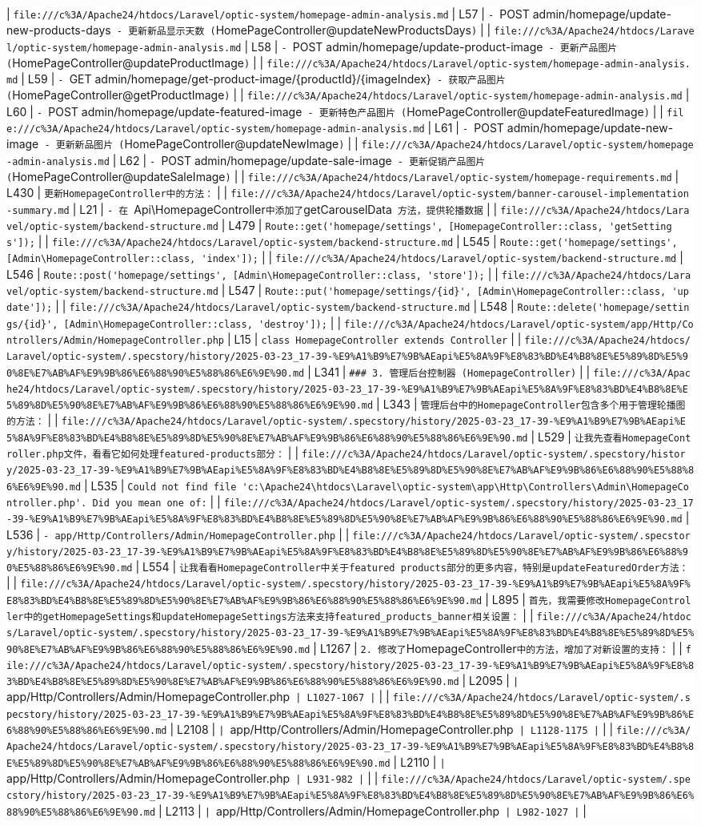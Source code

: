 | `file:///c%3A/Apache24/htdocs/Laravel/optic-system/homepage-admin-analysis.md` | L57 | `- `POST admin/homepage/update-new-products-days` - 更新新品显示天数 (`HomePageController@updateNewProductsDays`)` |
| `file:///c%3A/Apache24/htdocs/Laravel/optic-system/homepage-admin-analysis.md` | L58 | `- `POST admin/homepage/update-product-image` - 更新产品图片 (`HomePageController@updateProductImage`)` |
| `file:///c%3A/Apache24/htdocs/Laravel/optic-system/homepage-admin-analysis.md` | L59 | `- `GET admin/homepage/get-product-image/{productId}/{imageIndex}` - 获取产品图片 (`HomePageController@getProductImage`)` |
| `file:///c%3A/Apache24/htdocs/Laravel/optic-system/homepage-admin-analysis.md` | L60 | `- `POST admin/homepage/update-featured-image` - 更新特色产品图片 (`HomePageController@updateFeaturedImage`)` |
| `file:///c%3A/Apache24/htdocs/Laravel/optic-system/homepage-admin-analysis.md` | L61 | `- `POST admin/homepage/update-new-image` - 更新新品图片 (`HomePageController@updateNewImage`)` |
| `file:///c%3A/Apache24/htdocs/Laravel/optic-system/homepage-admin-analysis.md` | L62 | `- `POST admin/homepage/update-sale-image` - 更新促销产品图片 (`HomePageController@updateSaleImage`)` |
| `file:///c%3A/Apache24/htdocs/Laravel/optic-system/homepage-requirements.md` | L430 | `更新HomepageController中的方法：` |
| `file:///c%3A/Apache24/htdocs/Laravel/optic-system/banner-carousel-implementation-summary.md` | L21 | `- 在 `Api\HomepageController` 中添加了 `getCarouselData` 方法，提供轮播数据` |
| `file:///c%3A/Apache24/htdocs/Laravel/optic-system/backend-structure.md` | L479 | `Route::get('homepage/settings', [HomepageController::class, 'getSettings']);` |
| `file:///c%3A/Apache24/htdocs/Laravel/optic-system/backend-structure.md` | L545 | `Route::get('homepage/settings', [Admin\HomepageController::class, 'index']);` |
| `file:///c%3A/Apache24/htdocs/Laravel/optic-system/backend-structure.md` | L546 | `Route::post('homepage/settings', [Admin\HomepageController::class, 'store']);` |
| `file:///c%3A/Apache24/htdocs/Laravel/optic-system/backend-structure.md` | L547 | `Route::put('homepage/settings/{id}', [Admin\HomepageController::class, 'update']);` |
| `file:///c%3A/Apache24/htdocs/Laravel/optic-system/backend-structure.md` | L548 | `Route::delete('homepage/settings/{id}', [Admin\HomepageController::class, 'destroy']);` |
| `file:///c%3A/Apache24/htdocs/Laravel/optic-system/app/Http/Controllers/Admin/HomepageController.php` | L15 | `class HomepageController extends Controller` |
| `file:///c%3A/Apache24/htdocs/Laravel/optic-system/.specstory/history/2025-03-23_17-39-%E9%A1%B9%E7%9B%AEapi%E5%8A%9F%E8%83%BD%E4%B8%8E%E5%89%8D%E5%90%8E%E7%AB%AF%E9%9B%86%E6%88%90%E5%88%86%E6%9E%90.md` | L341 | `### 3. 管理后台控制器 (HomepageController)` |
| `file:///c%3A/Apache24/htdocs/Laravel/optic-system/.specstory/history/2025-03-23_17-39-%E9%A1%B9%E7%9B%AEapi%E5%8A%9F%E8%83%BD%E4%B8%8E%E5%89%8D%E5%90%8E%E7%AB%AF%E9%9B%86%E6%88%90%E5%88%86%E6%9E%90.md` | L343 | `管理后台中的HomepageController包含多个用于管理轮播图的方法：` |
| `file:///c%3A/Apache24/htdocs/Laravel/optic-system/.specstory/history/2025-03-23_17-39-%E9%A1%B9%E7%9B%AEapi%E5%8A%9F%E8%83%BD%E4%B8%8E%E5%89%8D%E5%90%8E%E7%AB%AF%E9%9B%86%E6%88%90%E5%88%86%E6%9E%90.md` | L529 | `让我先查看HomepageController.php文件，看看它如何处理featured-products部分：` |
| `file:///c%3A/Apache24/htdocs/Laravel/optic-system/.specstory/history/2025-03-23_17-39-%E9%A1%B9%E7%9B%AEapi%E5%8A%9F%E8%83%BD%E4%B8%8E%E5%89%8D%E5%90%8E%E7%AB%AF%E9%9B%86%E6%88%90%E5%88%86%E6%9E%90.md` | L535 | `Could not find file 'c:\Apache24\htdocs\Laravel\optic-system\app\Http\Controllers\Admin\HomepageController.php'. Did you mean one of:` |
| `file:///c%3A/Apache24/htdocs/Laravel/optic-system/.specstory/history/2025-03-23_17-39-%E9%A1%B9%E7%9B%AEapi%E5%8A%9F%E8%83%BD%E4%B8%8E%E5%89%8D%E5%90%8E%E7%AB%AF%E9%9B%86%E6%88%90%E5%88%86%E6%9E%90.md` | L536 | `- app/Http/Controllers/Admin/HomepageController.php` |
| `file:///c%3A/Apache24/htdocs/Laravel/optic-system/.specstory/history/2025-03-23_17-39-%E9%A1%B9%E7%9B%AEapi%E5%8A%9F%E8%83%BD%E4%B8%8E%E5%89%8D%E5%90%8E%E7%AB%AF%E9%9B%86%E6%88%90%E5%88%86%E6%9E%90.md` | L554 | `让我看看HomepageController中关于featured products部分的更多内容，特别是updateFeaturedOrder方法：` |
| `file:///c%3A/Apache24/htdocs/Laravel/optic-system/.specstory/history/2025-03-23_17-39-%E9%A1%B9%E7%9B%AEapi%E5%8A%9F%E8%83%BD%E4%B8%8E%E5%89%8D%E5%90%8E%E7%AB%AF%E9%9B%86%E6%88%90%E5%88%86%E6%9E%90.md` | L895 | `首先，我需要修改HomepageController中的getHomepageSettings和updateHomepageSettings方法来支持featured_products_banner相关设置：` |
| `file:///c%3A/Apache24/htdocs/Laravel/optic-system/.specstory/history/2025-03-23_17-39-%E9%A1%B9%E7%9B%AEapi%E5%8A%9F%E8%83%BD%E4%B8%8E%E5%89%8D%E5%90%8E%E7%AB%AF%E9%9B%86%E6%88%90%E5%88%86%E6%9E%90.md` | L1267 | `2. 修改了`HomepageController`中的方法，增加了对新设置的支持：` |
| `file:///c%3A/Apache24/htdocs/Laravel/optic-system/.specstory/history/2025-03-23_17-39-%E9%A1%B9%E7%9B%AEapi%E5%8A%9F%E8%83%BD%E4%B8%8E%E5%89%8D%E5%90%8E%E7%AB%AF%E9%9B%86%E6%88%90%E5%88%86%E6%9E%90.md` | L2095 | `| `app/Http/Controllers/Admin/HomepageController.php` | L1027-1067 |` |
| `file:///c%3A/Apache24/htdocs/Laravel/optic-system/.specstory/history/2025-03-23_17-39-%E9%A1%B9%E7%9B%AEapi%E5%8A%9F%E8%83%BD%E4%B8%8E%E5%89%8D%E5%90%8E%E7%AB%AF%E9%9B%86%E6%88%90%E5%88%86%E6%9E%90.md` | L2108 | `| `app/Http/Controllers/Admin/HomepageController.php` | L1128-1175 |` |
| `file:///c%3A/Apache24/htdocs/Laravel/optic-system/.specstory/history/2025-03-23_17-39-%E9%A1%B9%E7%9B%AEapi%E5%8A%9F%E8%83%BD%E4%B8%8E%E5%89%8D%E5%90%8E%E7%AB%AF%E9%9B%86%E6%88%90%E5%88%86%E6%9E%90.md` | L2110 | `| `app/Http/Controllers/Admin/HomepageController.php` | L931-982 |` |
| `file:///c%3A/Apache24/htdocs/Laravel/optic-system/.specstory/history/2025-03-23_17-39-%E9%A1%B9%E7%9B%AEapi%E5%8A%9F%E8%83%BD%E4%B8%8E%E5%89%8D%E5%90%8E%E7%AB%AF%E9%9B%86%E6%88%90%E5%88%86%E6%9E%90.md` | L2113 | `| `app/Http/Controllers/Admin/HomepageController.php` | L982-1027 |` |